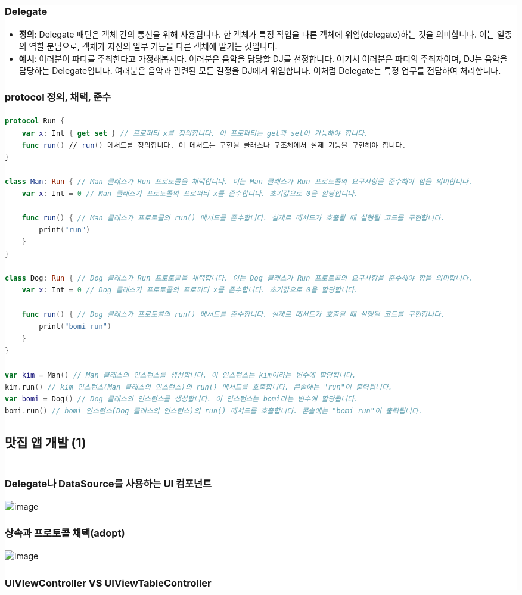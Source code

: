 ### Delegate
- **정의**: Delegate 패턴은 객체 간의 통신을 위해 사용됩니다. 한 객체가 특정 작업을 다른 객체에 위임(delegate)하는 것을 의미합니다. 이는 일종의 역할 분담으로, 객체가 자신의 일부 기능을 다른 객체에 맡기는 것입니다. 
- **예시**: 여러분이 파티를 주최한다고 가정해봅시다. 여러분은 음악을 담당할 DJ를 선정합니다. 여기서 여러분은 파티의 주최자이며, DJ는 음악을 담당하는 Delegate입니다. 여러분은 음악과 관련된 모든 결정을 DJ에게 위임합니다. 이처럼 Delegate는 특정 업무를 전담하여 처리합니다.


### protocol 정의, 채택, 준수

``` Swift
protocol Run {
    var x: Int { get set } // 프로퍼티 x를 정의합니다. 이 프로퍼티는 get과 set이 가능해야 합니다.
    func run() // run() 메서드를 정의합니다. 이 메서드는 구현될 클래스나 구조체에서 실제 기능을 구현해야 합니다.
}

class Man: Run { // Man 클래스가 Run 프로토콜을 채택합니다. 이는 Man 클래스가 Run 프로토콜의 요구사항을 준수해야 함을 의미합니다.
    var x: Int = 0 // Man 클래스가 프로토콜의 프로퍼티 x를 준수합니다. 초기값으로 0을 할당합니다.
    
    func run() { // Man 클래스가 프로토콜의 run() 메서드를 준수합니다. 실제로 메서드가 호출될 때 실행될 코드를 구현합니다.
        print("run")
    }
}

class Dog: Run { // Dog 클래스가 Run 프로토콜을 채택합니다. 이는 Dog 클래스가 Run 프로토콜의 요구사항을 준수해야 함을 의미합니다.
    var x: Int = 0 // Dog 클래스가 프로토콜의 프로퍼티 x를 준수합니다. 초기값으로 0을 할당합니다.
    
    func run() { // Dog 클래스가 프로토콜의 run() 메서드를 준수합니다. 실제로 메서드가 호출될 때 실행될 코드를 구현합니다.
        print("bomi run")
    }
}

var kim = Man() // Man 클래스의 인스턴스를 생성합니다. 이 인스턴스는 kim이라는 변수에 할당됩니다.
kim.run() // kim 인스턴스(Man 클래스의 인스턴스)의 run() 메서드를 호출합니다. 콘솔에는 "run"이 출력됩니다.
var bomi = Dog() // Dog 클래스의 인스턴스를 생성합니다. 이 인스턴스는 bomi라는 변수에 할당됩니다.
bomi.run() // bomi 인스턴스(Dog 클래스의 인스턴스)의 run() 메서드를 호출합니다. 콘솔에는 "bomi run"이 출력됩니다.
```

## 맛집 앱 개발 (1)
---

### Delegate나 DataSource를 사용하는 UI 컴포넌트

![image](https://github.com/choimu4/choimu4.github.io/assets/155925706/bcb223c8-7101-4ac6-b800-20f70e444e3c)

### 상속과 프로토콜 채택(adopt)

![image](https://github.com/choimu4/choimu4.github.io/assets/155925706/460d59d2-ce6d-4442-b2fa-f83aa26cda59)


### UIVIewController VS UIViewTableController

